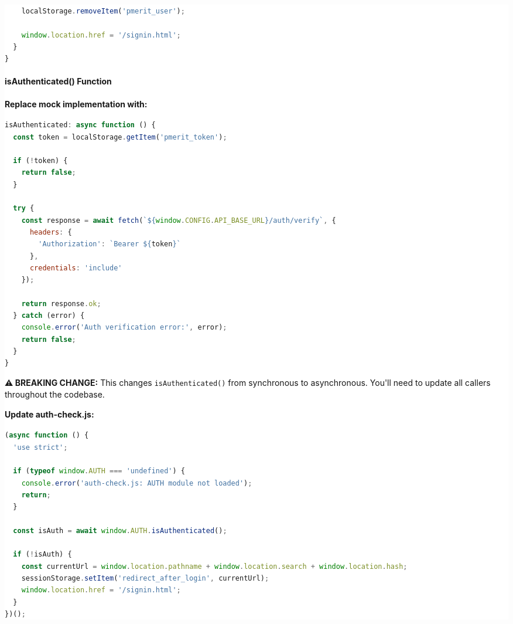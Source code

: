 ```javascript
    localStorage.removeItem('pmerit_user');
    
    window.location.href = '/signin.html';
  }
}
```

#### isAuthenticated() Function

**Replace mock implementation with:**
```javascript
isAuthenticated: async function () {
  const token = localStorage.getItem('pmerit_token');
  
  if (!token) {
    return false;
  }
  
  try {
    const response = await fetch(`${window.CONFIG.API_BASE_URL}/auth/verify`, {
      headers: {
        'Authorization': `Bearer ${token}`
      },
      credentials: 'include'
    });
    
    return response.ok;
  } catch (error) {
    console.error('Auth verification error:', error);
    return false;
  }
}
```

**⚠️ BREAKING CHANGE:** This changes `isAuthenticated()` from synchronous to asynchronous. You'll need to update all callers throughout the codebase.

**Update auth-check.js:**
```javascript
(async function () {
  'use strict';
  
  if (typeof window.AUTH === 'undefined') {
    console.error('auth-check.js: AUTH module not loaded');
    return;
  }
  
  const isAuth = await window.AUTH.isAuthenticated();
  
  if (!isAuth) {
    const currentUrl = window.location.pathname + window.location.search + window.location.hash;
    sessionStorage.setItem('redirect_after_login', currentUrl);
    window.location.href = '/signin.html';
  }
})();
```
